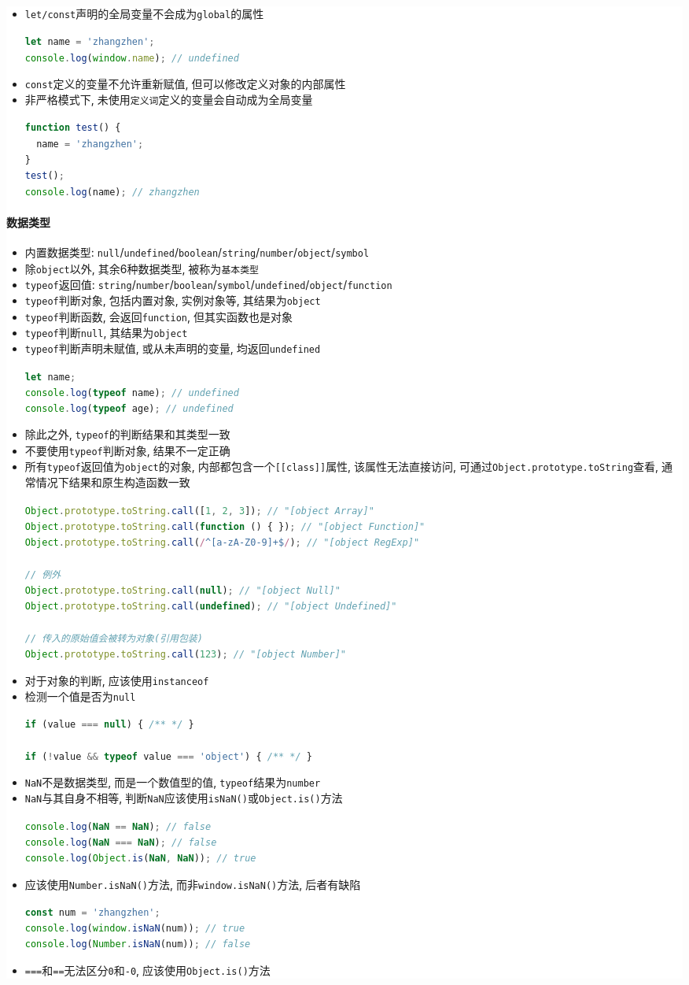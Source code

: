   ```JavaScript
  ```
+ `let/const`声明的全局变量不会成为`global`的属性
  ```JavaScript
  let name = 'zhangzhen';
  console.log(window.name); // undefined
  ```
+ `const`定义的变量不允许重新赋值, 但可以修改定义对象的内部属性
+ 非严格模式下, 未使用`定义词`定义的变量会自动成为全局变量
  ```JavaScript
  function test() {
    name = 'zhangzhen';
  }
  test();
  console.log(name); // zhangzhen
  ```

#### 数据类型
+ 内置数据类型: `null`/`undefined`/`boolean`/`string`/`number`/`object`/`symbol`
+ 除`object`以外, 其余6种数据类型, 被称为`基本类型`
+ `typeof`返回值: `string`/`number`/`boolean`/`symbol`/`undefined`/`object`/`function`
+ `typeof`判断对象, 包括内置对象, 实例对象等, 其结果为`object`
+ `typeof`判断函数, 会返回`function`, 但其实函数也是对象
+ `typeof`判断`null`, 其结果为`object`
+ `typeof`判断声明未赋值, 或从未声明的变量, 均返回`undefined`
  ```JavaScript
  let name;
  console.log(typeof name); // undefined
  console.log(typeof age); // undefined
  ```
+ 除此之外, `typeof`的判断结果和其类型一致
+ 不要使用`typeof`判断对象, 结果不一定正确
+ 所有`typeof`返回值为`object`的对象, 内部都包含一个`[[class]]`属性, 该属性无法直接访问, 可通过`Object.prototype.toString`查看, 通常情况下结果和原生构造函数一致
  ```JavaScript
  Object.prototype.toString.call([1, 2, 3]); // "[object Array]"
  Object.prototype.toString.call(function () { }); // "[object Function]"
  Object.prototype.toString.call(/^[a-zA-Z0-9]+$/); // "[object RegExp]"

  // 例外
  Object.prototype.toString.call(null); // "[object Null]"
  Object.prototype.toString.call(undefined); // "[object Undefined]"

  // 传入的原始值会被转为对象(引用包装)
  Object.prototype.toString.call(123); // "[object Number]"
  ```
+ 对于对象的判断, 应该使用`instanceof`
+ 检测一个值是否为`null`
  ```JavaScript
  if (value === null) { /** */ }

  if (!value && typeof value === 'object') { /** */ }
  ```
+ `NaN`不是数据类型, 而是一个数值型的值, `typeof`结果为`number`
+ `NaN`与其自身不相等, 判断`NaN`应该使用`isNaN()`或`Object.is()`方法
  ```JavaScript
  console.log(NaN == NaN); // false
  console.log(NaN === NaN); // false
  console.log(Object.is(NaN, NaN)); // true
  ```
+ 应该使用`Number.isNaN()`方法, 而非`window.isNaN()`方法, 后者有缺陷
  ```JavaScript
  const num = 'zhangzhen';
  console.log(window.isNaN(num)); // true
  console.log(Number.isNaN(num)); // false
  ```
+ `===`和`==`无法区分`0`和`-0`, 应该使用`Object.is()`方法